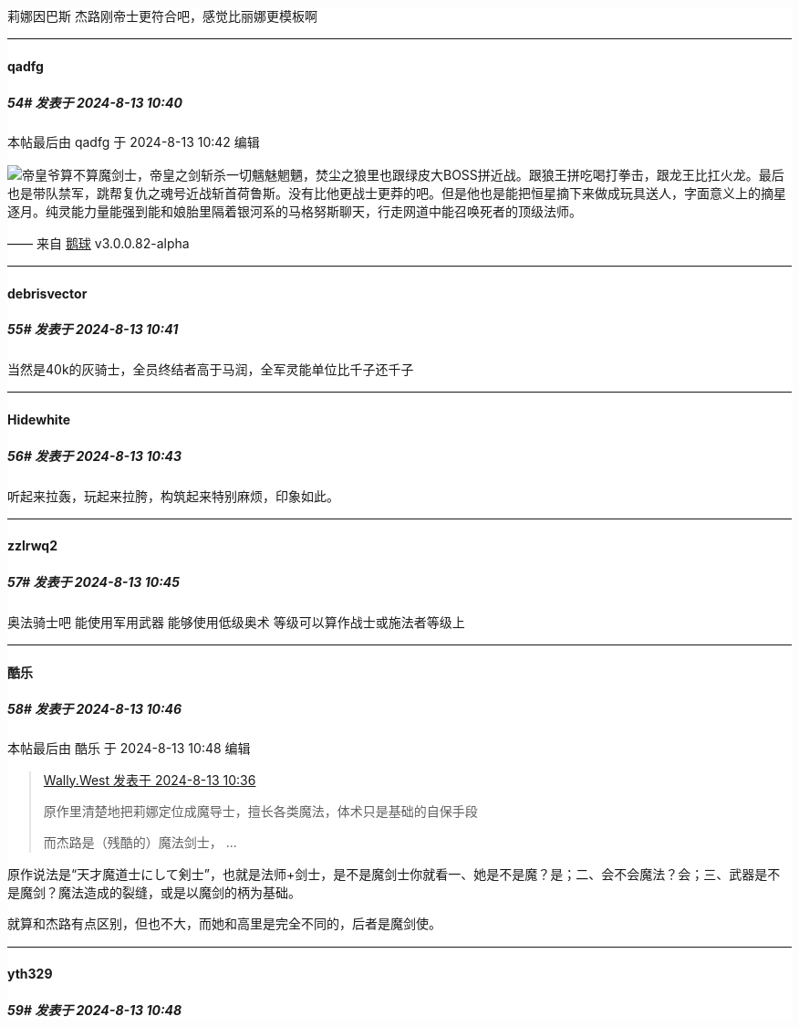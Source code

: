 莉娜因巴斯</blockquote>
杰路刚帝士更符合吧，感觉比丽娜更模板啊

*****

####  qadfg  
##### 54#       发表于 2024-8-13 10:40

 本帖最后由 qadfg 于 2024-8-13 10:42 编辑 

<img src="https://static.saraba1st.com/image/smiley/face2017/009.gif" referrerpolicy="no-referrer">帝皇爷算不算魔剑士，帝皇之剑斩杀一切魑魅魍魉，焚尘之狼里也跟绿皮大BOSS拼近战。跟狼王拼吃喝打拳击，跟龙王比扛火龙。最后也是带队禁军，跳帮复仇之魂号近战斩首荷鲁斯。没有比他更战士更莽的吧。但是他也是能把恒星摘下来做成玩具送人，字面意义上的摘星逐月。纯灵能力量能强到能和娘胎里隔着银河系的马格努斯聊天，行走网道中能召唤死者的顶级法师。

—— 来自 [鹅球](https://www.pgyer.com/xfPejhuq) v3.0.0.82-alpha

*****

####  debrisvector  
##### 55#       发表于 2024-8-13 10:41

当然是40k的灰骑士，全员终结者高于马润，全军灵能单位比千子还千子


*****

####  Hidewhite  
##### 56#       发表于 2024-8-13 10:43

听起来拉轰，玩起来拉胯，构筑起来特别麻烦，印象如此。


*****

####  zzlrwq2  
##### 57#       发表于 2024-8-13 10:45

奥法骑士吧 能使用军用武器 能够使用低级奥术 等级可以算作战士或施法者等级上

*****

####  酷乐  
##### 58#       发表于 2024-8-13 10:46

 本帖最后由 酷乐 于 2024-8-13 10:48 编辑 
<blockquote><a href="httphttps://bbs.saraba1st.com/2b/forum.php?mod=redirect&amp;goto=findpost&amp;pid=65879222&amp;ptid=2194909" target="_blank">Wally.West 发表于 2024-8-13 10:36</a>

原作里清楚地把莉娜定位成魔导士，擅长各类魔法，体术只是基础的自保手段

而杰路是（残酷的）魔法剑士， ...</blockquote>

原作说法是“天才魔道士にして剣士”，也就是法师+剑士，是不是魔剑士你就看一、她是不是魔？是；二、会不会魔法？会；三、武器是不是魔剑？魔法造成的裂缝，或是以魔剑的柄为基础。

就算和杰路有点区别，但也不大，而她和高里是完全不同的，后者是魔剑使。

*****

####  yth329  
##### 59#       发表于 2024-8-13 10:48
